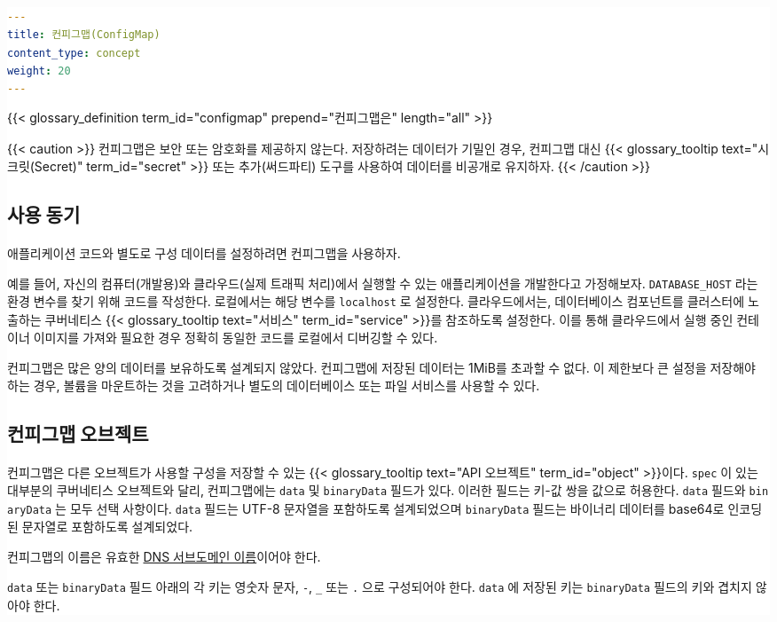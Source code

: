 ```yaml
---
title: 컨피그맵(ConfigMap)
content_type: concept
weight: 20
---
```




{{< glossary_definition term_id="configmap" prepend="컨피그맵은" length="all" >}}

{{< caution >}}
컨피그맵은 보안 또는 암호화를 제공하지 않는다.
저장하려는 데이터가 기밀인 경우, 컨피그맵
대신 {{< glossary_tooltip text="시크릿(Secret)" term_id="secret" >}} 또는 추가(써드파티) 도구를
사용하여 데이터를 비공개로 유지하자.
{{< /caution >}}


## 사용 동기

애플리케이션 코드와 별도로 구성 데이터를 설정하려면 컨피그맵을 사용하자.

예를 들어, 자신의 컴퓨터(개발용)와 클라우드(실제 트래픽 처리)에서
실행할 수 있는 애플리케이션을 개발한다고 가정해보자.
`DATABASE_HOST` 라는 환경 변수를 찾기 위해 코드를 작성한다.
로컬에서는 해당 변수를 `localhost` 로 설정한다. 클라우드에서는, 데이터베이스
컴포넌트를 클러스터에 노출하는 쿠버네티스 {{< glossary_tooltip text="서비스" term_id="service" >}}를
참조하도록 설정한다.
이를 통해 클라우드에서 실행 중인 컨테이너 이미지를 가져와
필요한 경우 정확히 동일한 코드를 로컬에서 디버깅할 수 있다.

컨피그맵은 많은 양의 데이터를 보유하도록 설계되지 않았다. 컨피그맵에 저장된
데이터는 1MiB를 초과할 수 없다. 이 제한보다 큰 설정을
저장해야 하는 경우, 볼륨을 마운트하는 것을 고려하거나 별도의
데이터베이스 또는 파일 서비스를 사용할 수 있다.

## 컨피그맵 오브젝트

컨피그맵은 다른 오브젝트가 사용할 구성을 저장할 수 있는
{{< glossary_tooltip text="API 오브젝트" term_id="object" >}}이다.
`spec` 이 있는 대부분의 쿠버네티스 오브젝트와 달리, 컨피그맵에는 `data` 및 `binaryData`
필드가 있다. 이러한 필드는 키-값 쌍을 값으로 허용한다. `data` 필드와
`binaryData` 는 모두 선택 사항이다. `data` 필드는
UTF-8 문자열을 포함하도록 설계되었으며 `binaryData` 필드는 바이너리
데이터를 base64로 인코딩된 문자열로 포함하도록 설계되었다.

컨피그맵의 이름은 유효한
[DNS 서브도메인 이름](/ko/docs/concepts/overview/working-with-objects/names/#dns-서브도메인-이름)이어야 한다.

`data` 또는 `binaryData` 필드 아래의 각 키는
영숫자 문자, `-`, `_` 또는 `.` 으로 구성되어야 한다. `data` 에 저장된 키는
`binaryData` 필드의 키와 겹치지 않아야 한다.
